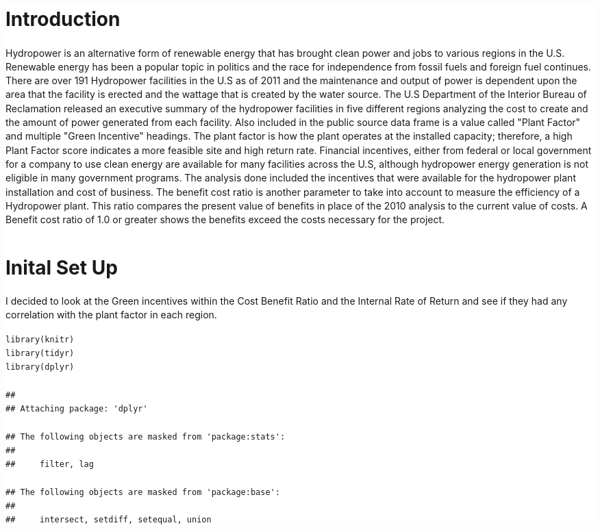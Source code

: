 Introduction
============

Hydropower is an alternative form of renewable energy that has brought
clean power and jobs to various regions in the U.S. Renewable energy has
been a popular topic in politics and the race for independence from
fossil fuels and foreign fuel continues. There are over 191 Hydropower
facilities in the U.S as of 2011 and the maintenance and output of power
is dependent upon the area that the facility is erected and the wattage
that is created by the water source. The U.S Department of the Interior
Bureau of Reclamation released an executive summary of the hydropower
facilities in five different regions analyzing the cost to create and
the amount of power generated from each facility. Also included in the
public source data frame is a value called "Plant Factor" and multiple
"Green Incentive" headings. The plant factor is how the plant operates
at the installed capacity; therefore, a high Plant Factor score
indicates a more feasible site and high return rate. Financial
incentives, either from federal or local government for a company to use
clean energy are available for many facilities across the U.S, although
hydropower energy generation is not eligible in many government
programs. The analysis done included the incentives that were available
for the hydropower plant installation and cost of business. The benefit
cost ratio is another parameter to take into account to measure the
efficiency of a Hydropower plant. This ratio compares the present value
of benefits in place of the 2010 analysis to the current value of costs.
A Benefit cost ratio of 1.0 or greater shows the benefits exceed the
costs necessary for the project.

Inital Set Up
=============

I decided to look at the Green incentives within the Cost Benefit Ratio
and the Internal Rate of Return and see if they had any correlation with
the plant factor in each region.

    library(knitr)
    library(tidyr)
    library(dplyr)

    ## 
    ## Attaching package: 'dplyr'

    ## The following objects are masked from 'package:stats':
    ## 
    ##     filter, lag

    ## The following objects are masked from 'package:base':
    ## 
    ##     intersect, setdiff, setequal, union
